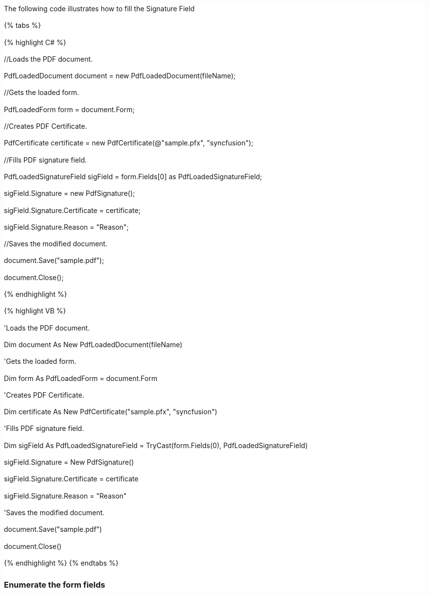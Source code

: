 The following code illustrates how to fill the Signature Field

{% tabs %}


{% highlight C# %}

//Loads the PDF document.

PdfLoadedDocument document = new PdfLoadedDocument(fileName);

//Gets the loaded form.

PdfLoadedForm form = document.Form;

//Creates PDF Certificate.

PdfCertificate certificate = new PdfCertificate(@"sample.pfx", "syncfusion");

//Fills PDF signature field.

PdfLoadedSignatureField sigField = form.Fields[0] as PdfLoadedSignatureField;

sigField.Signature = new PdfSignature();

sigField.Signature.Certificate = certificate;

sigField.Signature.Reason = "Reason";

//Saves the modified document.

document.Save("sample.pdf");

document.Close();

{% endhighlight %}

{% highlight VB %}

'Loads the PDF document.

Dim document As New PdfLoadedDocument(fileName)

'Gets the loaded form.

Dim form As PdfLoadedForm = document.Form

'Creates PDF Certificate.

Dim certificate As New PdfCertificate("sample.pfx", "syncfusion")

'Fills PDF signature field.

Dim sigField As PdfLoadedSignatureField = TryCast(form.Fields(0), PdfLoadedSignatureField)

sigField.Signature = New PdfSignature()

sigField.Signature.Certificate = certificate

sigField.Signature.Reason = "Reason"

'Saves the modified document.

document.Save("sample.pdf")

document.Close()

{% endhighlight %}
{% endtabs %} 
### Enumerate the form fields
